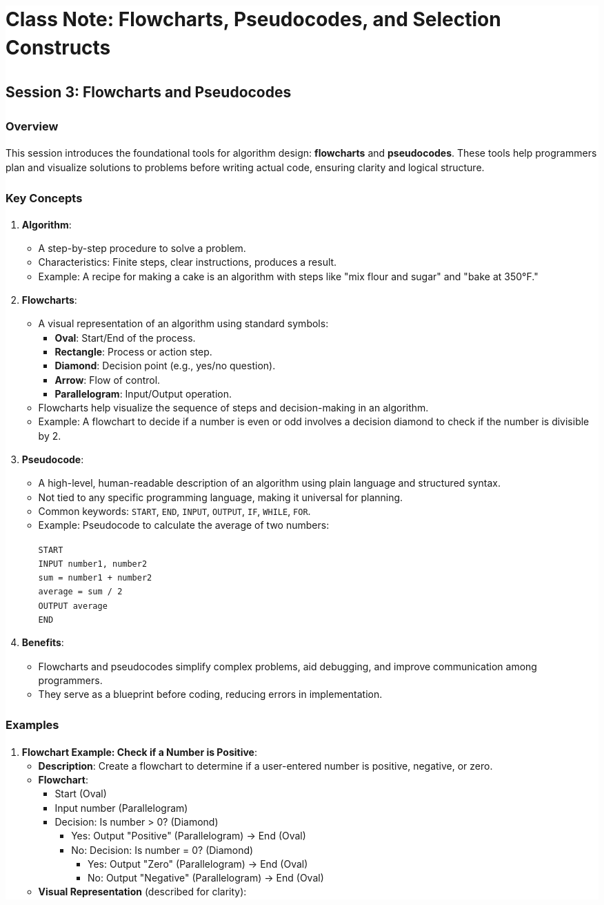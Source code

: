 # Class Note: Flowcharts, Pseudocodes, and Selection Constructs

## Session 3: Flowcharts and Pseudocodes

### Overview
This session introduces the foundational tools for algorithm design: **flowcharts** and **pseudocodes**. These tools help programmers plan and visualize solutions to problems before writing actual code, ensuring clarity and logical structure.

### Key Concepts
1. **Algorithm**:
   - A step-by-step procedure to solve a problem.
   - Characteristics: Finite steps, clear instructions, produces a result.
   - Example: A recipe for making a cake is an algorithm with steps like "mix flour and sugar" and "bake at 350°F."

2. **Flowcharts**:
   - A visual representation of an algorithm using standard symbols:
     - **Oval**: Start/End of the process.
     - **Rectangle**: Process or action step.
     - **Diamond**: Decision point (e.g., yes/no question).
     - **Arrow**: Flow of control.
     - **Parallelogram**: Input/Output operation.
   - Flowcharts help visualize the sequence of steps and decision-making in an algorithm.
   - Example: A flowchart to decide if a number is even or odd involves a decision diamond to check if the number is divisible by 2.

3. **Pseudocode**:
   - A high-level, human-readable description of an algorithm using plain language and structured syntax.
   - Not tied to any specific programming language, making it universal for planning.
   - Common keywords: `START`, `END`, `INPUT`, `OUTPUT`, `IF`, `WHILE`, `FOR`.
   - Example: Pseudocode to calculate the average of two numbers:
     ```
     START
     INPUT number1, number2
     sum = number1 + number2
     average = sum / 2
     OUTPUT average
     END
     ```

4. **Benefits**:
   - Flowcharts and pseudocodes simplify complex problems, aid debugging, and improve communication among programmers.
   - They serve as a blueprint before coding, reducing errors in implementation.

### Examples
1. **Flowchart Example: Check if a Number is Positive**:
   - **Description**: Create a flowchart to determine if a user-entered number is positive, negative, or zero.
   - **Flowchart**:
     - Start (Oval)
     - Input number (Parallelogram)
     - Decision: Is number > 0? (Diamond)
       - Yes: Output "Positive" (Parallelogram) → End (Oval)
       - No: Decision: Is number = 0? (Diamond)
         - Yes: Output "Zero" (Parallelogram) → End (Oval)
         - No: Output "Negative" (Parallelogram) → End (Oval)
   - **Visual Representation** (described for clarity):
     ```